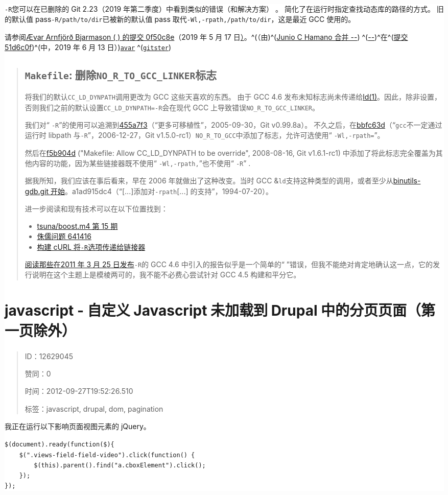 `-R`您可以在已删除的 Git 2.23（2019 年第二季度）中看到类似的错误（和解决方案） 。
简化了在运行时指定查找动态库的路径的方式。
旧的默认值 pass`-R/path/to/dir`已被新的默认值 pass 取代`-Wl,-rpath,/path/to/dir`，这是最近 GCC 使用的。

请参阅[Ævar Arnfjörð Bjarmason ( ) 的](https://github.com/avar)[提交 0f50c8e](https://github.com/git/git/commit/0f50c8e32c872097f86c424a17e2e4f856bd2f6e)（2019 年 5 月 17 日[）](https://github.com/avar)。^(（由)^([Junio C Hamano 合并 --](https://github.com/gitster)) ^([--](https://github.com/gitster))^在^([提交 51d6c0f](https://github.com/git/git/commit/51d6c0f0159a7f8ec02bc5a095172cee857b4e3a))^(中，2019 年 6 月 13 日）)[`avar`](https://github.com/avar)
^([`gitster`](https://github.com/gitster))

> ## `Makefile`: 删除`NO_R_TO_GCC_LINKER`标志
> 
> 将我们的默认`CC_LD_DYNPATH`调用更改为 GCC 这些天喜欢的东西。
> 由于 GCC 4.6 发布未知标志尚未传递给[ld(1)](https://linux.die.net/man/1/ld)。因此，除非设置，否则我们之前的默认设置`CC_LD_DYNPATH=-R`会在现代 GCC 上导致错误`NO_R_TO_GCC_LINKER`。
> 
> 我们对“ `-R`”的使用可以追溯到[455a7f3](https://github.com/git/git/commit/455a7f3275d264f6e66045b92c83747ec461dda5)（“更多可移植性”，2005-09-30，Git v0.99.8a）。
> 不久之后，在[bbfc63d](https://github.com/git/git/commit/bbfc63dd78037a3f94c3f342384caee1037d09ab)（“`gcc`不一定通过运行时 libpath 与`-R`”，2006-12-27，Git v1.5.0-rc1）`NO_R_TO_GCC`中添加了标志，允许可选使用“ `-Wl,-rpath=`”。
> 
> 然后在[f5b904d](https://github.com/git/git/commit/f5b904db6b02e0ded76732eabe106069a87859fd) ("Makefile: Allow CC_LD_DYNPATH to be override", 2008-08-16, Git v1.6.1-rc1) 中添加了将此标志完全覆盖为其他内容的功能，因为某些链接器既不使用“ `-Wl,-rpath,`”也不使用“ `-R`” .
> 
> 据我所知，我们应该在事后看来，早在 2006 年就做出了这种改变。当时
> GCC &`ld`支持这种类型的调用，或者至少从[binutils-gdb.git 开始](http://sourceware.org/git/?p=binutils-gdb.git)。a1ad915dc4（“[...]添加对`-rpath`[...] 的支持”，1994-07-20）。
> 
> 进一步阅读和现有技术可以在以下位置找到：
> 
> *   [tsuna/boost.m4 第 15 期](https://github.com/tsuna/boost.m4/issues/15)
> *   [侏儒问题 641416](https://bugzilla.gnome.org/show_bug.cgi?id=641416)
> *   [构建 cURL 将`-R`选项传递给链接器](https://curl.haxx.se/mail/archive-2014-11/0005.html)
> 
> [阅读那些在2011 年 3 月 25 日发布](https://gcc.gnu.org/gcc-4.6/changes.html)`-R`的 GCC 4.6 中引入的报告似乎是一个简单的“ ”错误，但我不能绝对肯定地确认这一点，它的发行说明在这个主题上是模棱两可的，我不能不必费心尝试针对 GCC 4.5 构建和平分它。

# javascript - 自定义 Javascript 未加载到 Drupal 中的分页页面（第一页除外）

> ID：12629045
> 
> 赞同：0
> 
> 时间：2012-09-27T19:52:26.510
> 
> 标签：javascript, drupal, dom, pagination

我正在运行以下影响页面视图元素的 jQuery。

```
$(document).ready(function($){                    
    $(".views-field-field-video").click(function() {
        $(this).parent().find("a.cboxElement").click();
    }); 
}); 
```
